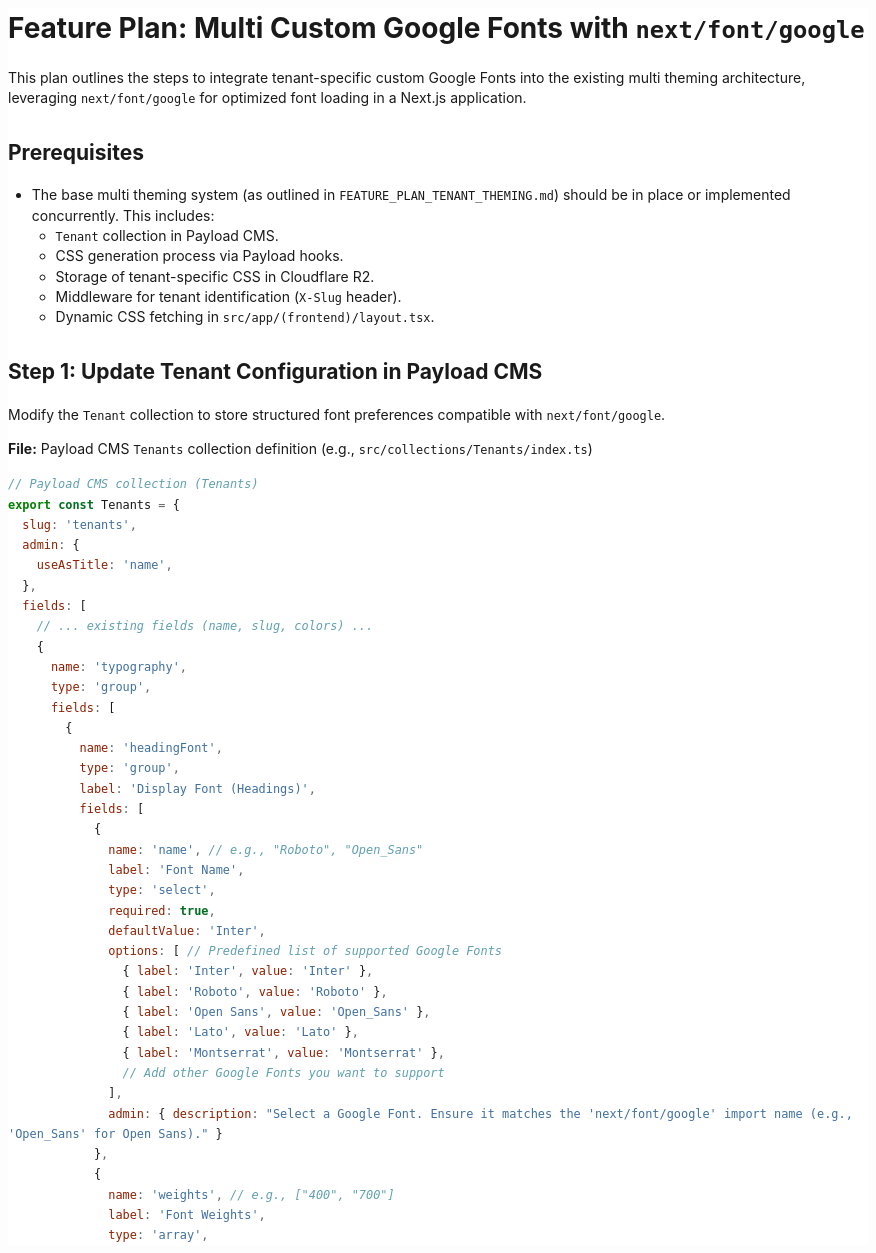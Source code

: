# Feature Plan: Multi Custom Google Fonts with `next/font/google`

This plan outlines the steps to integrate tenant-specific custom Google Fonts into the existing multi theming architecture, leveraging `next/font/google` for optimized font loading in a Next.js application.

## Prerequisites

*   The base multi theming system (as outlined in `FEATURE_PLAN_TENANT_THEMING.md`) should be in place or implemented concurrently. This includes:
    *   `Tenant` collection in Payload CMS.
    *   CSS generation process via Payload hooks.
    *   Storage of tenant-specific CSS in Cloudflare R2.
    *   Middleware for tenant identification (`X-Slug` header).
    *   Dynamic CSS fetching in `src/app/(frontend)/layout.tsx`.

## Step 1: Update Tenant Configuration in Payload CMS

Modify the `Tenant` collection to store structured font preferences compatible with `next/font/google`.

**File:** Payload CMS `Tenants` collection definition (e.g., `src/collections/Tenants/index.ts`)

```javascript
// Payload CMS collection (Tenants)
export const Tenants = {
  slug: 'tenants',
  admin: {
    useAsTitle: 'name',
  },
  fields: [
    // ... existing fields (name, slug, colors) ...
    {
      name: 'typography',
      type: 'group',
      fields: [
        {
          name: 'headingFont',
          type: 'group',
          label: 'Display Font (Headings)',
          fields: [
            {
              name: 'name', // e.g., "Roboto", "Open_Sans"
              label: 'Font Name',
              type: 'select',
              required: true,
              defaultValue: 'Inter',
              options: [ // Predefined list of supported Google Fonts
                { label: 'Inter', value: 'Inter' },
                { label: 'Roboto', value: 'Roboto' },
                { label: 'Open Sans', value: 'Open_Sans' },
                { label: 'Lato', value: 'Lato' },
                { label: 'Montserrat', value: 'Montserrat' },
                // Add other Google Fonts you want to support
              ],
              admin: { description: "Select a Google Font. Ensure it matches the 'next/font/google' import name (e.g., 'Open_Sans' for Open Sans)." }
            },
            {
              name: 'weights', // e.g., ["400", "700"]
              label: 'Font Weights',
              type: 'array',
```